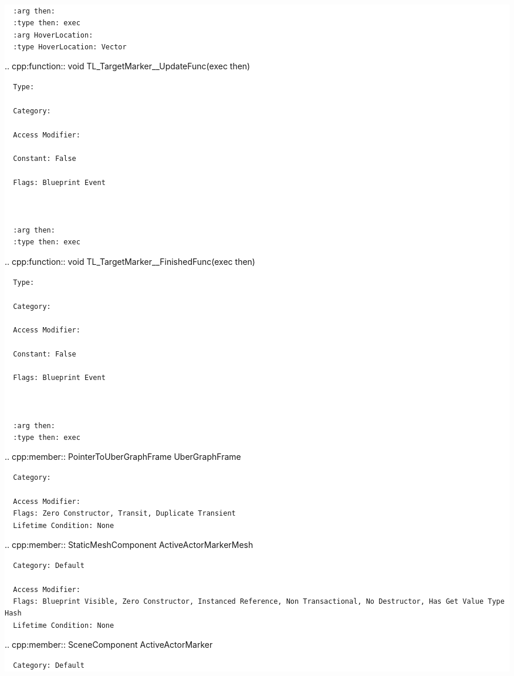       

      :arg then: 
      :type then: exec
      :arg HoverLocation: 
      :type HoverLocation: Vector

   .. cpp:function:: void TL_TargetMarker__UpdateFunc(exec then)

      Type: 

      Category: 

      Access Modifier: 

      Constant: False

      Flags: Blueprint Event

      

      :arg then: 
      :type then: exec

   .. cpp:function:: void TL_TargetMarker__FinishedFunc(exec then)

      Type: 

      Category: 

      Access Modifier: 

      Constant: False

      Flags: Blueprint Event

      

      :arg then: 
      :type then: exec

   .. cpp:member:: PointerToUberGraphFrame UberGraphFrame

      Category: 

      Access Modifier: 
      Flags: Zero Constructor, Transit, Duplicate Transient
      Lifetime Condition: None

      

   .. cpp:member:: StaticMeshComponent ActiveActorMarkerMesh

      Category: Default

      Access Modifier: 
      Flags: Blueprint Visible, Zero Constructor, Instanced Reference, Non Transactional, No Destructor, Has Get Value Type Hash
      Lifetime Condition: None

      

   .. cpp:member:: SceneComponent ActiveActorMarker

      Category: Default
